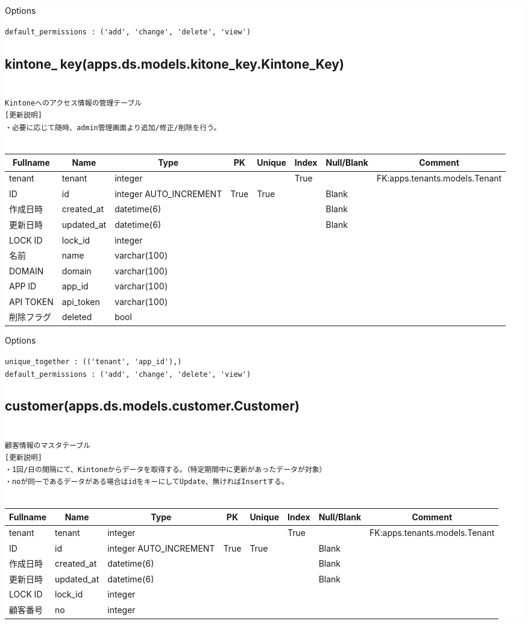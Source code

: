 Options
```
default_permissions : ('add', 'change', 'delete', 'view')
```


## kintone_ key(apps.ds.models.kitone_key.Kintone_Key)

```

Kintoneへのアクセス情報の管理テーブル
[更新説明]
・必要に応じて随時、admin管理画面より追加/修正/削除を行う。
    
```

|Fullname|Name|Type|PK|Unique|Index|Null/Blank|Comment|
|---|---|---|---|---|---|---|---|
|tenant |tenant |integer | | |True | |FK:apps.tenants.models.Tenant |
|ID |id |integer AUTO_INCREMENT |True |True | |Blank | |
|作成日時 |created_at |datetime(6) | | | |Blank | |
|更新日時 |updated_at |datetime(6) | | | |Blank | |
|LOCK ID |lock_id |integer | | | | | |
|名前 |name |varchar(100) | | | | | |
|DOMAIN |domain |varchar(100) | | | | | |
|APP ID |app_id |varchar(100) | | | | | |
|API TOKEN |api_token |varchar(100) | | | | | |
|削除フラグ |deleted |bool | | | | | |

Options
```
unique_together : (('tenant', 'app_id'),)
default_permissions : ('add', 'change', 'delete', 'view')
```


## customer(apps.ds.models.customer.Customer)

```

顧客情報のマスタテーブル
[更新説明]
・1回/日の間隔にて、Kintoneからデータを取得する。（特定期間中に更新があったデータが対象）
・noが同一であるデータがある場合はidをキーにしてUpdate、無ければInsertする。
    
```

|Fullname|Name|Type|PK|Unique|Index|Null/Blank|Comment|
|---|---|---|---|---|---|---|---|
|tenant |tenant |integer | | |True | |FK:apps.tenants.models.Tenant |
|ID |id |integer AUTO_INCREMENT |True |True | |Blank | |
|作成日時 |created_at |datetime(6) | | | |Blank | |
|更新日時 |updated_at |datetime(6) | | | |Blank | |
|LOCK ID |lock_id |integer | | | | | |
|顧客番号 |no |integer | | | | | |